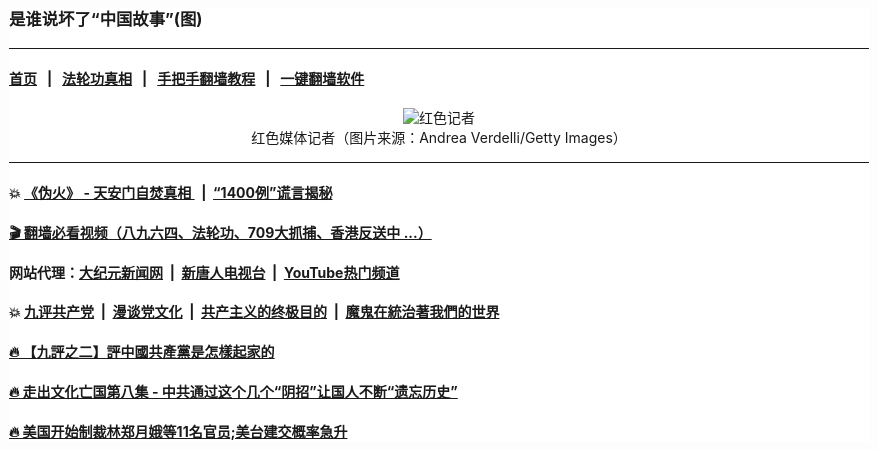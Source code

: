 ### 是谁说坏了“中国故事”(图)
------------------------

#### [首页](https://github.com/gfw-breaker/banned-news3/blob/master/README.md) &nbsp;&nbsp;|&nbsp;&nbsp; [法轮功真相](https://github.com/begood0513/basic/blob/master/README.md)  &nbsp;&nbsp;|&nbsp;&nbsp; [手把手翻墙教程](https://github.com/gfw-breaker/guides/wiki)  &nbsp;&nbsp;|&nbsp;&nbsp; [一键翻墙软件](https://github.com/gfw-breaker/nogfw/blob/master/README.md)  



<div class="article_right" style="fone-color:#000">
 <p style="text-align:center">
  <img alt="红色记者" src="https://img3.secretchina.com/pic/2020/8-5/p2747751a672069446-ss.jpg" style="height:337px; width:600px"/>
  <br>
   红色媒体记者（图片来源：Andrea Verdelli/Getty Images）
   <span id="hideid" name="hideid" style="color:red;display:none;">
    <span href="https://www.secretchina.com">
    </span>
   </span>
  </br>
 </p>
 <div id="txt-mid1-t21-2017">
  

---

#### 💥 [《伪火》 - 天安门自焚真相 ](http://141.164.51.119:10000/videos/blog/weihuo.html)&nbsp; |&nbsp; [“1400例”谎言揭秘  ](http://141.164.51.119:10000/videos/blog/jiexi1400.html)

#### [ 🎬  翻墙必看视频（八九六四、法轮功、709大抓捕、香港反送中 ...）](https://github.com/gfw-breaker/links/blob/master/banned.md)

#### 网站代理：[大纪元新闻网](http://167.172.10.89:10080/gb/) &nbsp;|&nbsp; [新唐人电视台](http://167.172.10.89:8808/gb/) &nbsp;|&nbsp; [YouTube热门频道](http://158.247.203.241/youtube.html)

#### 💥 [九评共产党](http://141.164.51.119:10000/videos/res/jiuping/)&nbsp; |&nbsp; [漫谈党文化](http://141.164.51.119:10000/videos/res/mtdwh/)&nbsp; |&nbsp; [共产主义的终极目的](http://141.164.51.119:10000/videos/res/zjmd/)&nbsp; |&nbsp; [魔鬼在統治著我們的世界](http://141.164.51.119:10000/videos/res/TheSpecter/)  

#### [ 🔥  【九評之二】評中國共產黨是怎樣起家的](http://141.164.51.119:10000/videos/news/../res/jiuping/index.html)

#### [ 🔥  走出文化亡国第八集 - 中共通过这个几个“阴招”让国人不断“遗忘历史”  ](http://141.164.51.119:10000/videos/news/../res/zcwhwg/index.html)

#### [ 🔥  美国开始制裁林郑月娥等11名官员;美台建交概率急升](http://141.164.51.119:10000/videos/news/ztl02.html)
